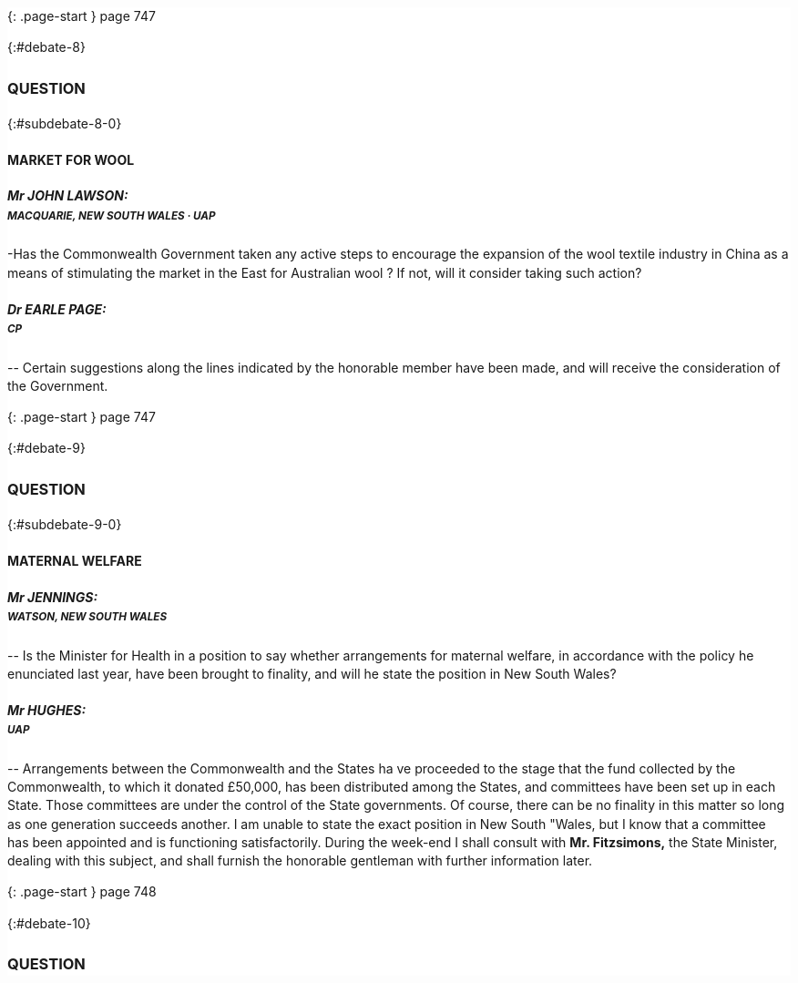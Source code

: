 {: .page-start }
page 747

{:#debate-8}
### QUESTION

{:#subdebate-8-0}
#### MARKET FOR WOOL

##### Mr JOHN LAWSON:<br><small class="text-muted">MACQUARIE, NEW SOUTH WALES &middot; UAP</small>

-Has the  Commonwealth Government taken any active steps to encourage the expansion of  the  wool textile industry in China as a means of stimulating the market in  the  East for Australian wool ? If not, will it consider taking such action? 

##### Dr EARLE PAGE:<br><small class="text-muted">CP</small>

-- Certain suggestions along the lines indicated by the honorable member have been made, and will receive the consideration of the Government. 

{: .page-start }
page 747

{:#debate-9}
### QUESTION

{:#subdebate-9-0}
#### MATERNAL WELFARE

##### Mr JENNINGS:<br><small class="text-muted">WATSON, NEW SOUTH WALES</small>

-- Is the Minister for Health in a position to say whether arrangements for maternal welfare, in accordance with the policy he enunciated last year, have been brought to finality, and will he state the position in New South Wales? 

##### Mr HUGHES:<br><small class="text-muted">UAP</small>

-- Arrangements between the Commonwealth and the States ha ve proceeded to the stage that the fund collected by the Commonwealth, to which it donated £50,000, has been distributed among the States, and committees have been set up in each State. Those committees are under the control of the State governments. Of course, there can be no finality in this matter so long as one generation succeeds another. I am unable  to state the exact position in New South "Wales, but I know that a committee has been appointed and is functioning satisfactorily. During the week-end I shall consult with  **Mr. Fitzsimons,**  the State Minister, dealing with this subject, and shall furnish the honorable gentleman with further information later. 

{: .page-start }
page 748

{:#debate-10}
### QUESTION
